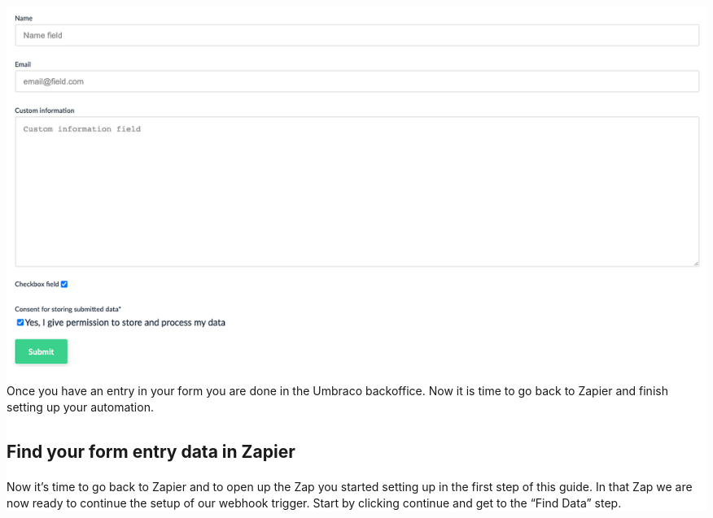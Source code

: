 ![Umbraco Forms Fields Submitted](images/umbracoFormsFieldsSubmitted.png)

Once you have an entry in your form you are done in the Umbraco backoffice. Now it is time to go back to Zapier and finish setting up your automation.

## Find your form entry data in Zapier

Now it’s time to go back to Zapier and to open up the Zap you started setting up in the first step of this guide.
In that Zap we are now ready to continue the setup of our webhook trigger. Start by clicking continue and get to the “Find Data” step.

